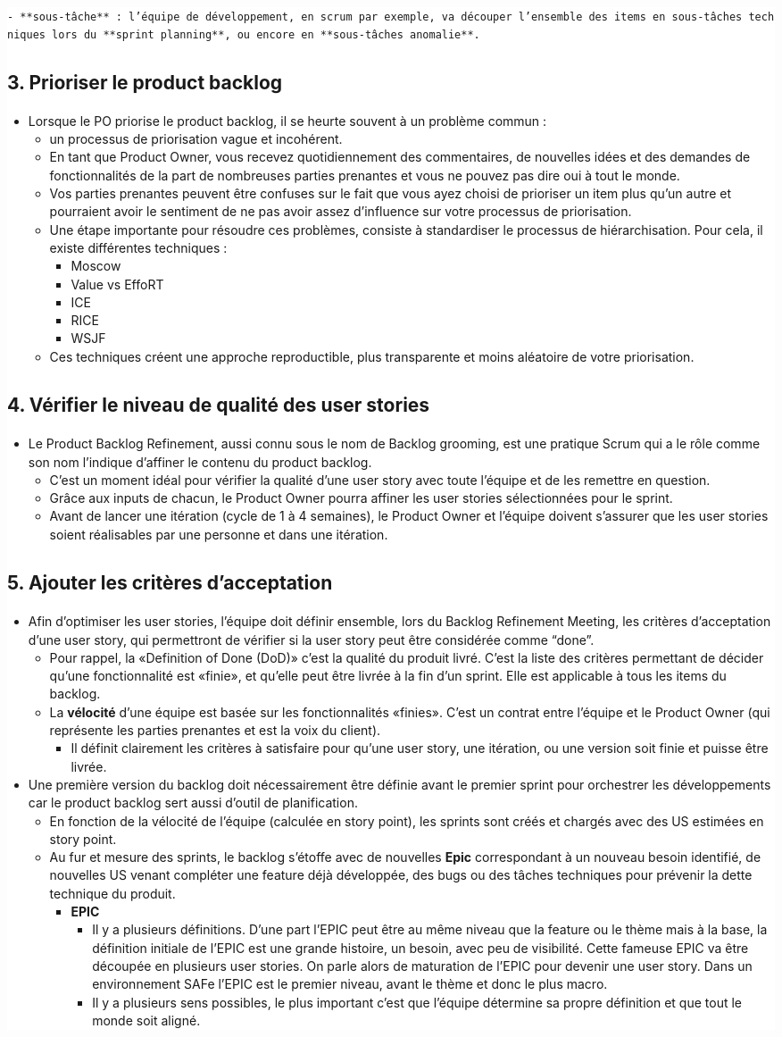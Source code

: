     - **sous-tâche** : l’équipe de développement, en scrum par exemple, va découper l’ensemble des items en sous-tâches techniques lors du **sprint planning**, ou encore en **sous-tâches anomalie**.

## 3. Prioriser le product backlog

- Lorsque le PO priorise le product backlog, il se heurte souvent à un problème commun : 
  - un processus de priorisation vague et incohérent. 
  - En tant que Product Owner, vous recevez quotidiennement des commentaires, de nouvelles idées et des demandes de fonctionnalités de la part de nombreuses parties prenantes et vous ne pouvez pas dire oui à tout le monde. 
  - Vos parties prenantes peuvent être confuses sur le fait que vous ayez choisi de prioriser un item plus qu’un autre et pourraient avoir le sentiment de ne pas avoir assez d’influence sur votre processus de priorisation. 
  - Une étape importante pour résoudre ces problèmes, consiste à standardiser le processus de hiérarchisation. Pour cela, il existe différentes techniques :
    - Moscow
    - Value vs EffoRT
    - ICE
    - RICE
    - WSJF
  - Ces techniques créent une approche reproductible, plus transparente et moins aléatoire de votre priorisation.

## 4. Vérifier le niveau de qualité des user stories

- Le Product Backlog Refinement, aussi connu sous le nom de Backlog grooming, est une pratique Scrum qui a le rôle comme son nom l’indique d’affiner le contenu du product backlog. 
  - C’est un moment idéal pour vérifier la qualité d’une user story avec toute l’équipe et de les remettre en question. 
  - Grâce aux inputs de chacun, le Product Owner pourra affiner les user stories sélectionnées pour le sprint.
  - Avant de lancer une itération (cycle de 1 à 4 semaines), le Product Owner et l’équipe doivent s’assurer que les user stories soient réalisables par une personne et dans une itération.

## 5. Ajouter les critères d’acceptation

- Afin d’optimiser les user stories, l’équipe doit définir ensemble, lors du Backlog Refinement Meeting, les critères d’acceptation d’une user story, qui permettront de vérifier si la user story peut être considérée comme “done”.
  - Pour rappel, la «Definition of Done (DoD)» c’est la qualité du produit livré. C’est la liste des critères permettant de décider qu’une fonctionnalité est «finie», et qu’elle peut être livrée à la fin d’un sprint. Elle est applicable à tous les items du backlog.
  - La **vélocité** d’une équipe est basée sur les fonctionnalités «finies». C’est un contrat entre l’équipe et le Product Owner (qui représente les parties prenantes et est la voix du client). 
    - Il définit clairement les critères à satisfaire pour qu’une user story, une itération, ou une version soit finie et puisse être livrée.
- Une première version du backlog doit nécessairement être définie avant le premier sprint pour orchestrer les développements car le product backlog sert aussi d’outil de planification. 
  - En fonction de la vélocité de l’équipe (calculée en story point), les sprints sont créés et chargés avec des US estimées en story point. 
  - Au fur et mesure des sprints, le backlog s’étoffe avec de nouvelles **Epic** correspondant à un nouveau besoin identifié, de nouvelles US venant compléter une feature déjà développée, des bugs ou des tâches techniques pour prévenir la dette technique du produit.
    - **EPIC**
      - Il y a plusieurs définitions. D’une part l’EPIC peut être au même niveau que la feature ou le thème mais à la base, la définition initiale de l’EPIC est une grande histoire, un besoin, avec peu de visibilité. Cette fameuse EPIC va être découpée en plusieurs user stories. On parle alors de maturation de l’EPIC pour devenir une user story. Dans un environnement SAFe l’EPIC est le premier niveau, avant le thème et donc le plus macro.
      - Il y a plusieurs sens possibles, le plus important c’est que l’équipe détermine sa propre définition et que tout le monde soit aligné.
